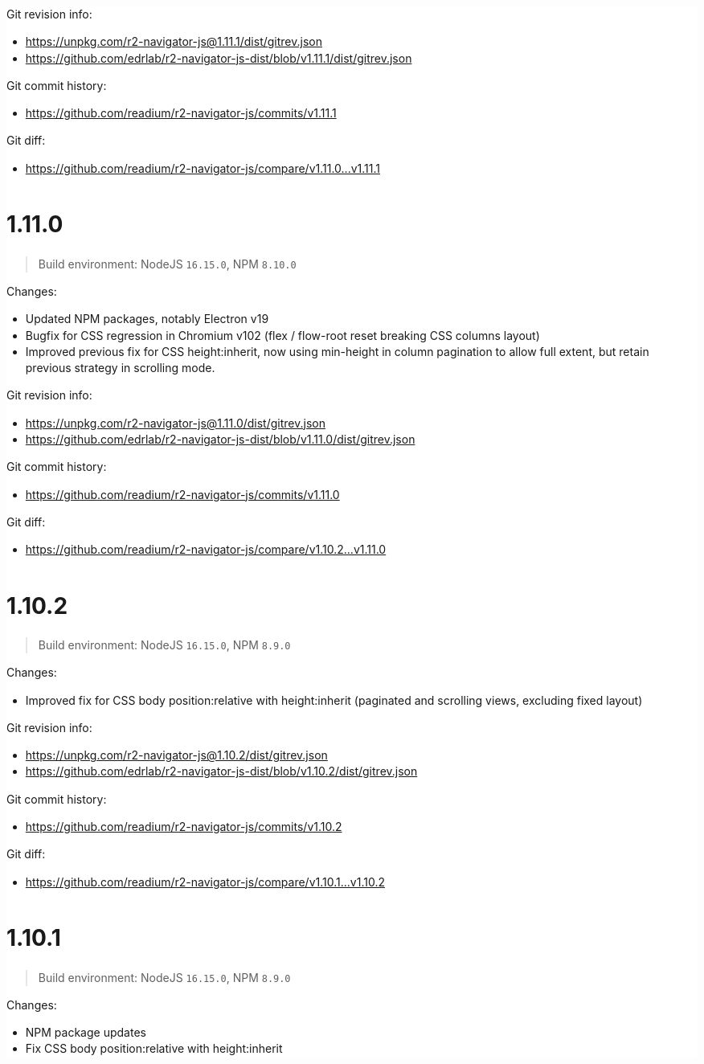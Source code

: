Git revision info:
* https://unpkg.com/r2-navigator-js@1.11.1/dist/gitrev.json
* https://github.com/edrlab/r2-navigator-js-dist/blob/v1.11.1/dist/gitrev.json

Git commit history:
* https://github.com/readium/r2-navigator-js/commits/v1.11.1

Git diff:
* https://github.com/readium/r2-navigator-js/compare/v1.11.0...v1.11.1

# 1.11.0

> Build environment: NodeJS `16.15.0`, NPM `8.10.0`

Changes:
* Updated NPM packages, notably Electron v19
* Bugfix for CSS regression in Chromium v102 (flex / flow-root reset breaking CSS columns layout)
* Improved previous fix for CSS height:inherit, now using min-height in column pagination to allow full extent, but retain previous strategy in scrolling mode.

Git revision info:
* https://unpkg.com/r2-navigator-js@1.11.0/dist/gitrev.json
* https://github.com/edrlab/r2-navigator-js-dist/blob/v1.11.0/dist/gitrev.json

Git commit history:
* https://github.com/readium/r2-navigator-js/commits/v1.11.0

Git diff:
* https://github.com/readium/r2-navigator-js/compare/v1.10.2...v1.11.0

# 1.10.2

> Build environment: NodeJS `16.15.0`, NPM `8.9.0`

Changes:
* Improved fix for CSS body position:relative with height:inherit (paginated and scrolling views, excluding fixed layout)

Git revision info:
* https://unpkg.com/r2-navigator-js@1.10.2/dist/gitrev.json
* https://github.com/edrlab/r2-navigator-js-dist/blob/v1.10.2/dist/gitrev.json

Git commit history:
* https://github.com/readium/r2-navigator-js/commits/v1.10.2

Git diff:
* https://github.com/readium/r2-navigator-js/compare/v1.10.1...v1.10.2

# 1.10.1

> Build environment: NodeJS `16.15.0`, NPM `8.9.0`

Changes:
* NPM package updates
* Fix CSS body position:relative with height:inherit
